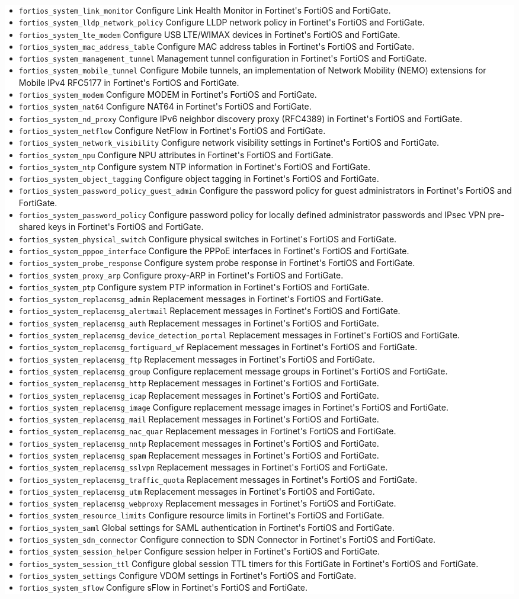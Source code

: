 * `fortios_system_link_monitor` Configure Link Health Monitor in Fortinet's FortiOS and FortiGate.
* `fortios_system_lldp_network_policy` Configure LLDP network policy in Fortinet's FortiOS and FortiGate.
* `fortios_system_lte_modem` Configure USB LTE/WIMAX devices in Fortinet's FortiOS and FortiGate.
* `fortios_system_mac_address_table` Configure MAC address tables in Fortinet's FortiOS and FortiGate.
* `fortios_system_management_tunnel` Management tunnel configuration in Fortinet's FortiOS and FortiGate.
* `fortios_system_mobile_tunnel` Configure Mobile tunnels, an implementation of Network Mobility (NEMO) extensions for Mobile IPv4 RFC5177 in Fortinet's FortiOS and FortiGate.
* `fortios_system_modem` Configure MODEM in Fortinet's FortiOS and FortiGate.
* `fortios_system_nat64` Configure NAT64 in Fortinet's FortiOS and FortiGate.
* `fortios_system_nd_proxy` Configure IPv6 neighbor discovery proxy (RFC4389) in Fortinet's FortiOS and FortiGate.
* `fortios_system_netflow` Configure NetFlow in Fortinet's FortiOS and FortiGate.
* `fortios_system_network_visibility` Configure network visibility settings in Fortinet's FortiOS and FortiGate.
* `fortios_system_npu` Configure NPU attributes in Fortinet's FortiOS and FortiGate.
* `fortios_system_ntp` Configure system NTP information in Fortinet's FortiOS and FortiGate.
* `fortios_system_object_tagging` Configure object tagging in Fortinet's FortiOS and FortiGate.
* `fortios_system_password_policy_guest_admin` Configure the password policy for guest administrators in Fortinet's FortiOS and FortiGate.
* `fortios_system_password_policy` Configure password policy for locally defined administrator passwords and IPsec VPN pre-shared keys in Fortinet's FortiOS and FortiGate.
* `fortios_system_physical_switch` Configure physical switches in Fortinet's FortiOS and FortiGate.
* `fortios_system_pppoe_interface` Configure the PPPoE interfaces in Fortinet's FortiOS and FortiGate.
* `fortios_system_probe_response` Configure system probe response in Fortinet's FortiOS and FortiGate.
* `fortios_system_proxy_arp` Configure proxy-ARP in Fortinet's FortiOS and FortiGate.
* `fortios_system_ptp` Configure system PTP information in Fortinet's FortiOS and FortiGate.
* `fortios_system_replacemsg_admin` Replacement messages in Fortinet's FortiOS and FortiGate.
* `fortios_system_replacemsg_alertmail` Replacement messages in Fortinet's FortiOS and FortiGate.
* `fortios_system_replacemsg_auth` Replacement messages in Fortinet's FortiOS and FortiGate.
* `fortios_system_replacemsg_device_detection_portal` Replacement messages in Fortinet's FortiOS and FortiGate.
* `fortios_system_replacemsg_fortiguard_wf` Replacement messages in Fortinet's FortiOS and FortiGate.
* `fortios_system_replacemsg_ftp` Replacement messages in Fortinet's FortiOS and FortiGate.
* `fortios_system_replacemsg_group` Configure replacement message groups in Fortinet's FortiOS and FortiGate.
* `fortios_system_replacemsg_http` Replacement messages in Fortinet's FortiOS and FortiGate.
* `fortios_system_replacemsg_icap` Replacement messages in Fortinet's FortiOS and FortiGate.
* `fortios_system_replacemsg_image` Configure replacement message images in Fortinet's FortiOS and FortiGate.
* `fortios_system_replacemsg_mail` Replacement messages in Fortinet's FortiOS and FortiGate.
* `fortios_system_replacemsg_nac_quar` Replacement messages in Fortinet's FortiOS and FortiGate.
* `fortios_system_replacemsg_nntp` Replacement messages in Fortinet's FortiOS and FortiGate.
* `fortios_system_replacemsg_spam` Replacement messages in Fortinet's FortiOS and FortiGate.
* `fortios_system_replacemsg_sslvpn` Replacement messages in Fortinet's FortiOS and FortiGate.
* `fortios_system_replacemsg_traffic_quota` Replacement messages in Fortinet's FortiOS and FortiGate.
* `fortios_system_replacemsg_utm` Replacement messages in Fortinet's FortiOS and FortiGate.
* `fortios_system_replacemsg_webproxy` Replacement messages in Fortinet's FortiOS and FortiGate.
* `fortios_system_resource_limits` Configure resource limits in Fortinet's FortiOS and FortiGate.
* `fortios_system_saml` Global settings for SAML authentication in Fortinet's FortiOS and FortiGate.
* `fortios_system_sdn_connector` Configure connection to SDN Connector in Fortinet's FortiOS and FortiGate.
* `fortios_system_session_helper` Configure session helper in Fortinet's FortiOS and FortiGate.
* `fortios_system_session_ttl` Configure global session TTL timers for this FortiGate in Fortinet's FortiOS and FortiGate.
* `fortios_system_settings` Configure VDOM settings in Fortinet's FortiOS and FortiGate.
* `fortios_system_sflow` Configure sFlow in Fortinet's FortiOS and FortiGate.